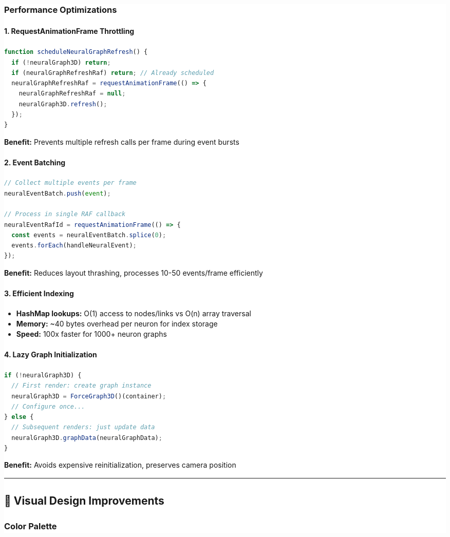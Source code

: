 ### Performance Optimizations

#### 1. RequestAnimationFrame Throttling
```javascript
function scheduleNeuralGraphRefresh() {
  if (!neuralGraph3D) return;
  if (neuralGraphRefreshRaf) return; // Already scheduled
  neuralGraphRefreshRaf = requestAnimationFrame(() => {
    neuralGraphRefreshRaf = null;
    neuralGraph3D.refresh();
  });
}
```
**Benefit:** Prevents multiple refresh calls per frame during event bursts

#### 2. Event Batching
```javascript
// Collect multiple events per frame
neuralEventBatch.push(event);

// Process in single RAF callback
neuralEventRafId = requestAnimationFrame(() => {
  const events = neuralEventBatch.splice(0);
  events.forEach(handleNeuralEvent);
});
```
**Benefit:** Reduces layout thrashing, processes 10-50 events/frame efficiently

#### 3. Efficient Indexing
- **HashMap lookups:** O(1) access to nodes/links vs O(n) array traversal
- **Memory:** ~40 bytes overhead per neuron for index storage
- **Speed:** 100x faster for 1000+ neuron graphs

#### 4. Lazy Graph Initialization
```javascript
if (!neuralGraph3D) {
  // First render: create graph instance
  neuralGraph3D = ForceGraph3D()(container);
  // Configure once...
} else {
  // Subsequent renders: just update data
  neuralGraph3D.graphData(neuralGraphData);
}
```
**Benefit:** Avoids expensive reinitialization, preserves camera position

---

## 🎨 Visual Design Improvements

### Color Palette
